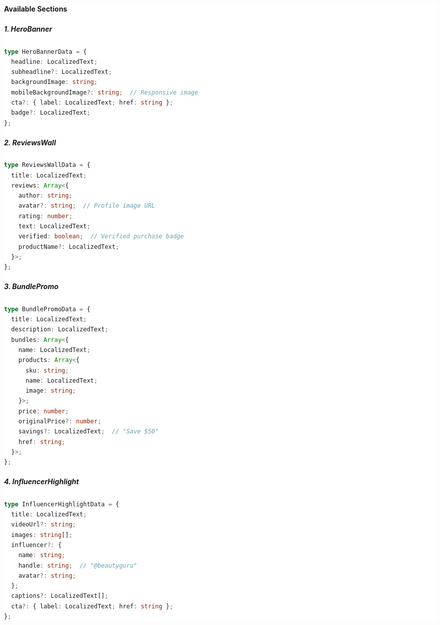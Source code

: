 #### Available Sections

##### 1. HeroBanner
```typescript
type HeroBannerData = {
  headline: LocalizedText;
  subheadline?: LocalizedText;
  backgroundImage: string;
  mobileBackgroundImage?: string;  // Responsive image
  cta?: { label: LocalizedText; href: string };
  badge?: LocalizedText;
};
```

##### 2. ReviewsWall
```typescript
type ReviewsWallData = {
  title: LocalizedText;
  reviews: Array<{
    author: string;
    avatar?: string;  // Profile image URL
    rating: number;
    text: LocalizedText;
    verified: boolean;  // Verified purchase badge
    productName?: LocalizedText;
  }>;
};
```

##### 3. BundlePromo
```typescript
type BundlePromoData = {
  title: LocalizedText;
  description: LocalizedText;
  bundles: Array<{
    name: LocalizedText;
    products: Array<{
      sku: string;
      name: LocalizedText;
      image: string;
    }>;
    price: number;
    originalPrice?: number;
    savings?: LocalizedText;  // "Save $50"
    href: string;
  }>;
};
```

##### 4. InfluencerHighlight
```typescript
type InfluencerHighlightData = {
  title: LocalizedText;
  videoUrl?: string;
  images: string[];
  influencer?: {
    name: string;
    handle: string;  // "@beautyguru"
    avatar?: string;
  };
  captions?: LocalizedText[];
  cta?: { label: LocalizedText; href: string };
};
```
